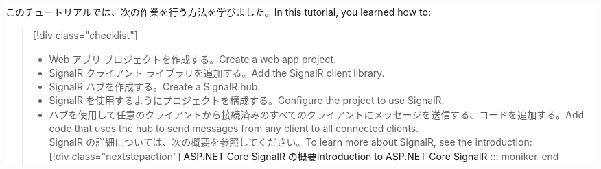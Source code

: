 <span data-ttu-id="c1c3e-312">このチュートリアルでは、次の作業を行う方法を学びました。</span><span class="sxs-lookup"><span data-stu-id="c1c3e-312">In this tutorial, you learned how to:</span></span>   

> [!div class="checklist"]  
> * <span data-ttu-id="c1c3e-313">Web アプリ プロジェクトを作成する。</span><span class="sxs-lookup"><span data-stu-id="c1c3e-313">Create a web app project.</span></span>   
> * <span data-ttu-id="c1c3e-314">SignalR クライアント ライブラリを追加する。</span><span class="sxs-lookup"><span data-stu-id="c1c3e-314">Add the SignalR client library.</span></span> 
> * <span data-ttu-id="c1c3e-315">SignalR ハブを作成する。</span><span class="sxs-lookup"><span data-stu-id="c1c3e-315">Create a SignalR hub.</span></span>   
> * <span data-ttu-id="c1c3e-316">SignalR を使用するようにプロジェクトを構成する。</span><span class="sxs-lookup"><span data-stu-id="c1c3e-316">Configure the project to use SignalR.</span></span>   
> * <span data-ttu-id="c1c3e-317">ハブを使用して任意のクライアントから接続済みのすべてのクライアントにメッセージを送信する、コードを追加する。</span><span class="sxs-lookup"><span data-stu-id="c1c3e-317">Add code that uses the hub to send messages from any client to all connected clients.</span></span>   
<span data-ttu-id="c1c3e-318">SignalR の詳細については、次の概要を参照してください。</span><span class="sxs-lookup"><span data-stu-id="c1c3e-318">To learn more about SignalR, see the introduction:</span></span>  
> [!div class="nextstepaction"] 
> [<span data-ttu-id="c1c3e-319">ASP.NET Core SignalR の概要</span><span class="sxs-lookup"><span data-stu-id="c1c3e-319">Introduction to ASP.NET Core SignalR</span></span>](xref:signalr/introduction) 
::: moniker-end

